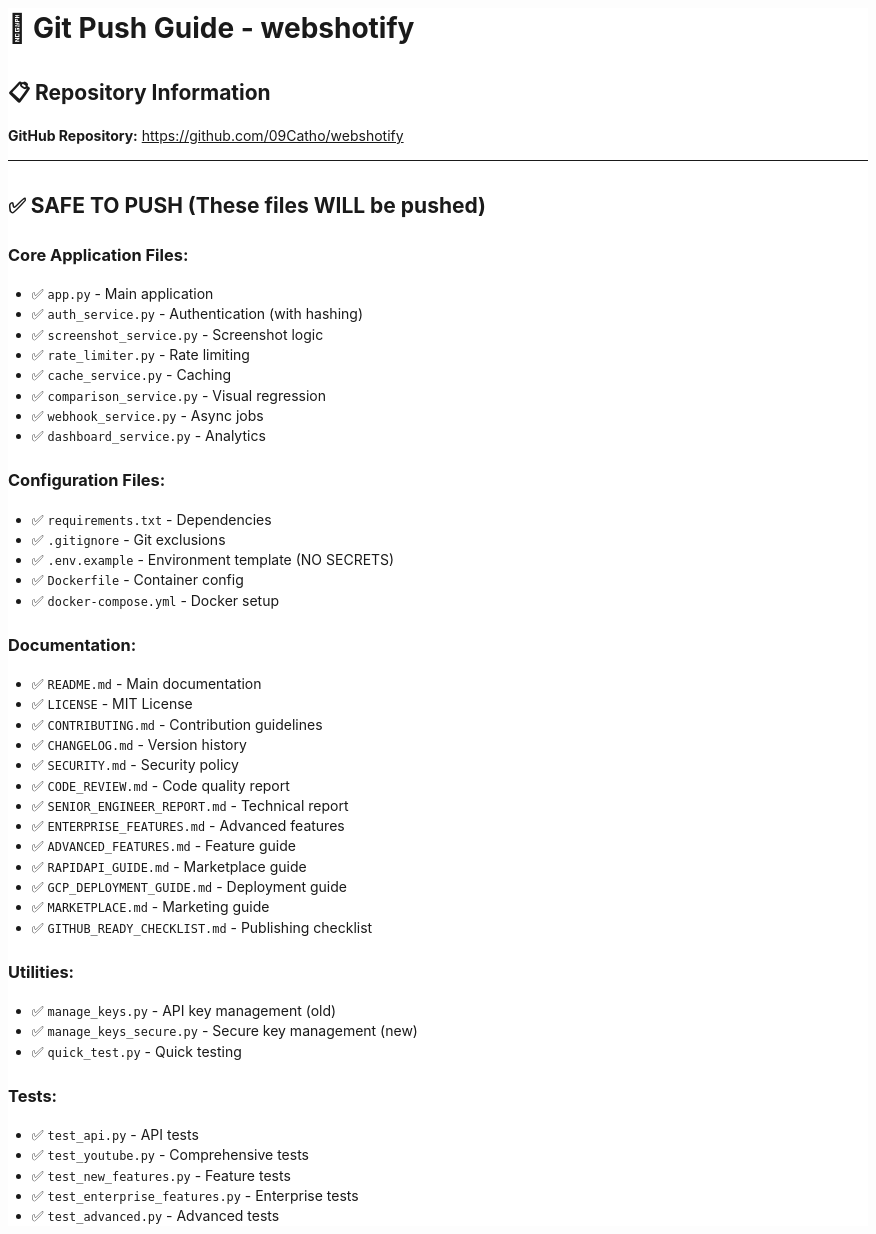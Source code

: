# 🚀 Git Push Guide - webshotify

## 📋 Repository Information

**GitHub Repository:** https://github.com/09Catho/webshotify

---

## ✅ SAFE TO PUSH (These files WILL be pushed)

### **Core Application Files:**
- ✅ `app.py` - Main application
- ✅ `auth_service.py` - Authentication (with hashing)
- ✅ `screenshot_service.py` - Screenshot logic
- ✅ `rate_limiter.py` - Rate limiting
- ✅ `cache_service.py` - Caching
- ✅ `comparison_service.py` - Visual regression
- ✅ `webhook_service.py` - Async jobs
- ✅ `dashboard_service.py` - Analytics

### **Configuration Files:**
- ✅ `requirements.txt` - Dependencies
- ✅ `.gitignore` - Git exclusions
- ✅ `.env.example` - Environment template (NO SECRETS)
- ✅ `Dockerfile` - Container config
- ✅ `docker-compose.yml` - Docker setup

### **Documentation:**
- ✅ `README.md` - Main documentation
- ✅ `LICENSE` - MIT License
- ✅ `CONTRIBUTING.md` - Contribution guidelines
- ✅ `CHANGELOG.md` - Version history
- ✅ `SECURITY.md` - Security policy
- ✅ `CODE_REVIEW.md` - Code quality report
- ✅ `SENIOR_ENGINEER_REPORT.md` - Technical report
- ✅ `ENTERPRISE_FEATURES.md` - Advanced features
- ✅ `ADVANCED_FEATURES.md` - Feature guide
- ✅ `RAPIDAPI_GUIDE.md` - Marketplace guide
- ✅ `GCP_DEPLOYMENT_GUIDE.md` - Deployment guide
- ✅ `MARKETPLACE.md` - Marketing guide
- ✅ `GITHUB_READY_CHECKLIST.md` - Publishing checklist

### **Utilities:**
- ✅ `manage_keys.py` - API key management (old)
- ✅ `manage_keys_secure.py` - Secure key management (new)
- ✅ `quick_test.py` - Quick testing

### **Tests:**
- ✅ `test_api.py` - API tests
- ✅ `test_youtube.py` - Comprehensive tests
- ✅ `test_new_features.py` - Feature tests
- ✅ `test_enterprise_features.py` - Enterprise tests
- ✅ `test_advanced.py` - Advanced tests
